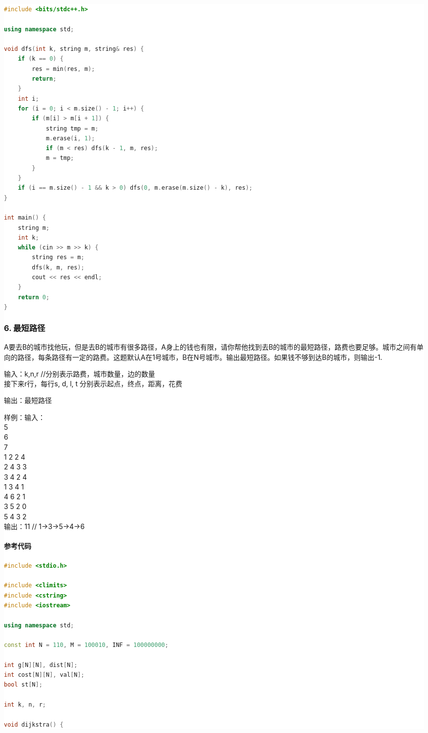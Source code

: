 ```c++
#include <bits/stdc++.h>

using namespace std;

void dfs(int k, string m, string& res) {
    if (k == 0) {
        res = min(res, m);
        return;
    }
    int i;
    for (i = 0; i < m.size() - 1; i++) {
        if (m[i] > m[i + 1]) {
            string tmp = m;
            m.erase(i, 1);
            if (m < res) dfs(k - 1, m, res);
            m = tmp;
        }
    }
    if (i == m.size() - 1 && k > 0) dfs(0, m.erase(m.size() - k), res);
}

int main() {
    string m;
    int k;
    while (cin >> m >> k) {
        string res = m;
        dfs(k, m, res);
        cout << res << endl;
    }
    return 0;
}
```

### 6. 最短路径

A要去B的城市找他玩，但是去B的城市有很多路径，A身上的钱也有限，请你帮他找到去B的城市的最短路径，路费也要足够。城市之间有单向的路径，每条路径有一定的路费。这题默认A在1号城市，B在N号城市。输出最短路径。如果钱不够到达B的城市，则输出-1.

输入：k,n,r //分别表示路费，城市数量，边的数量<br>接下来r行，每行s, d, l, t 分别表示起点，终点，距离，花费

输出：最短路径

样例：输入：<br>5<br>6<br>7<br>1 2 2 4<br>2 4 3 3<br>3 4 2 4<br>1 3 4 1<br>4 6 2 1<br>3 5 2 0<br>5 4 3 2<br>输出：11 // 1->3->5->4->6

#### 参考代码

```c++
#include <stdio.h>

#include <climits>
#include <cstring>
#include <iostream>

using namespace std;

const int N = 110, M = 100010, INF = 100000000;

int g[N][N], dist[N];
int cost[N][N], val[N];
bool st[N];

int k, n, r;

void dijkstra() {
```